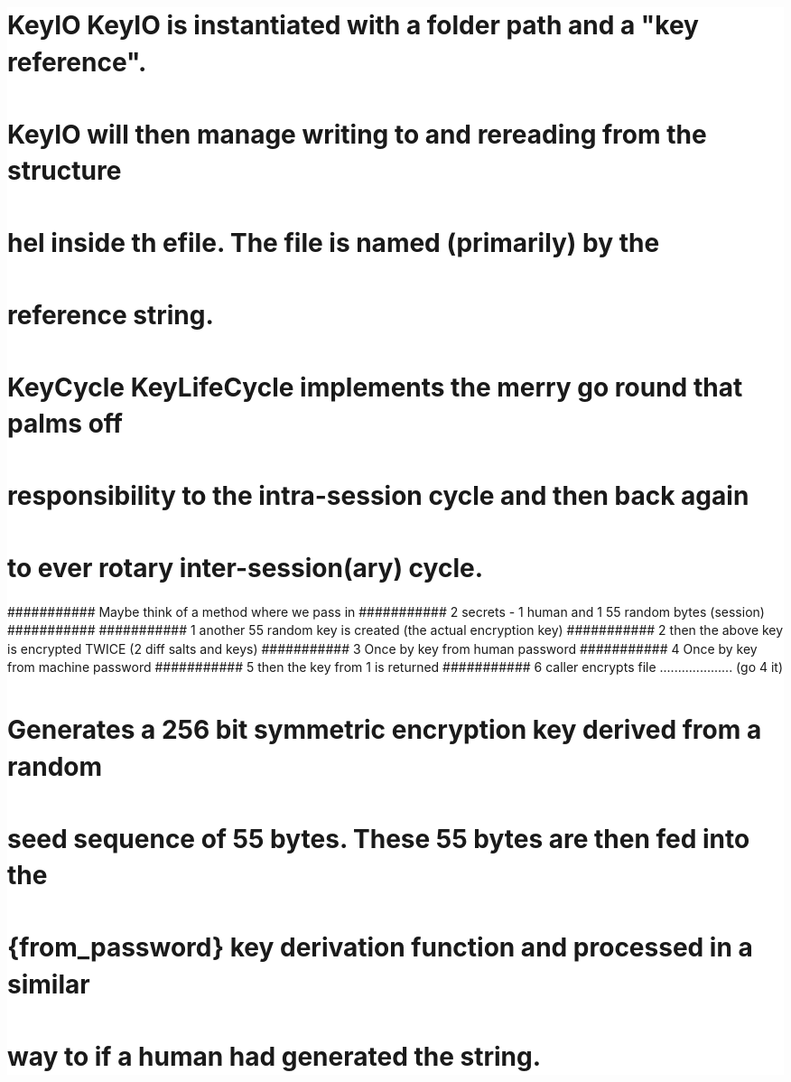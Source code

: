 #     KeyIO            KeyIO is instantiated with a folder path and a "key reference".
#                      KeyIO will then manage writing to and rereading from the structure
#                      hel inside th efile. The file is named (primarily) by the
#                      reference string.
#
#     KeyCycle         KeyLifeCycle implements the merry go round that palms off
#                      responsibility to the intra-session cycle and then back again
#                      to ever rotary inter-session(ary) cycle.
###########            Maybe think of a method where we pass in
###########            2 secrets - 1 human and 1 55 random bytes (session)
###########
###########            1  another 55 random key is created (the actual encryption key)
###########            2  then the above key is encrypted TWICE (2 diff salts and keys)
###########            3  Once by key from human password
###########            4  Once by key from machine password
###########            5  then the key from 1 is returned
###########            6  caller encrypts file .................... (go 4 it)


# Generates a 256 bit symmetric encryption key derived from a random
# seed sequence of 55 bytes. These 55 bytes are then fed into the
# {from_password} key derivation function and processed in a similar
# way to if a human had generated the string.
#

